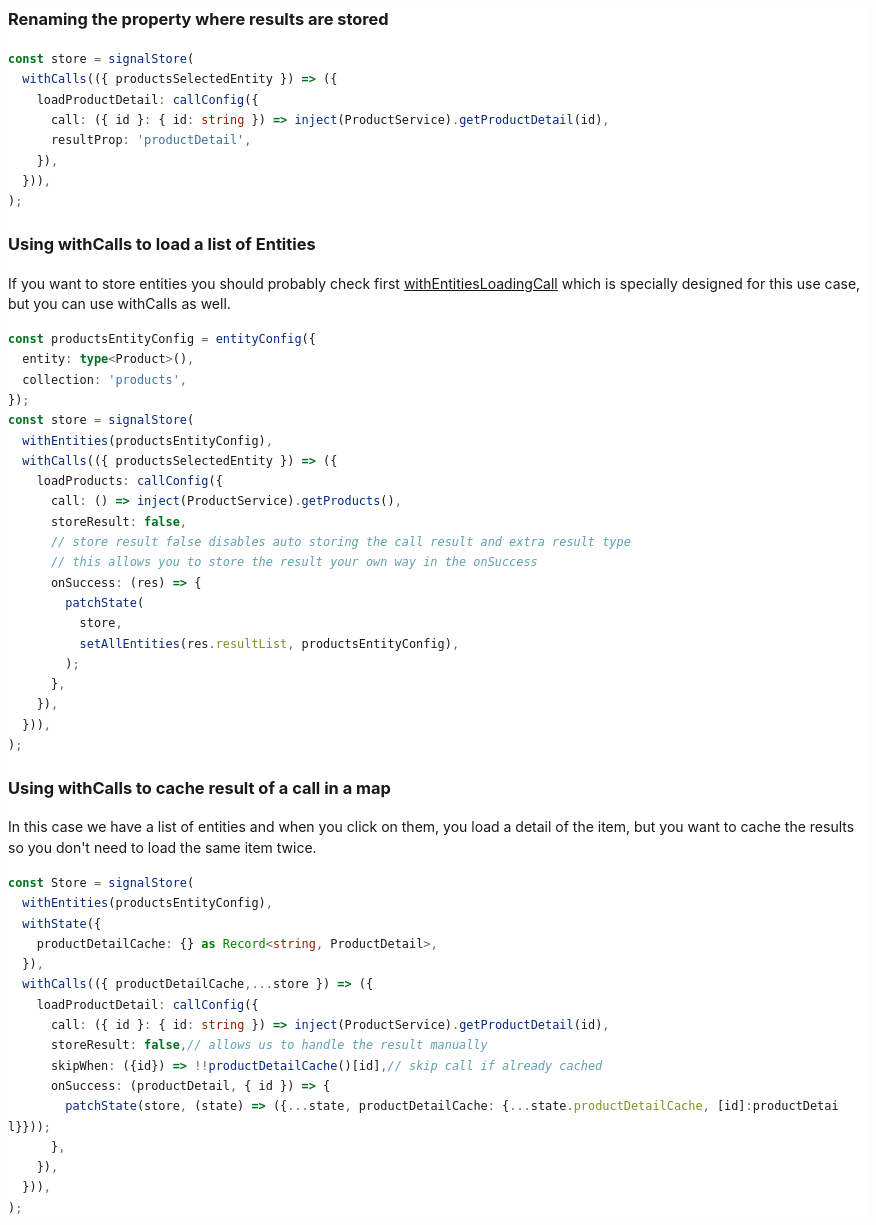 ### Renaming the property where results are stored
```typescript
const store = signalStore(
  withCalls(({ productsSelectedEntity }) => ({
    loadProductDetail: callConfig({
      call: ({ id }: { id: string }) => inject(ProductService).getProductDetail(id),
      resultProp: 'productDetail',
    }),
  })),
);
```
### Using withCalls to load a list of Entities 
If you want to store entities you should probably check first [withEntitiesLoadingCall](/docs/traits/withEntitiesLoadingCall) which is specially designed for this use case, but you can use withCalls as well.
```typescript
const productsEntityConfig = entityConfig({
  entity: type<Product>(),
  collection: 'products',
});
const store = signalStore(
  withEntities(productsEntityConfig),
  withCalls(({ productsSelectedEntity }) => ({
    loadProducts: callConfig({
      call: () => inject(ProductService).getProducts(),
      storeResult: false,
      // store result false disables auto storing the call result and extra result type
      // this allows you to store the result your own way in the onSuccess
      onSuccess: (res) => {
        patchState(
          store,
          setAllEntities(res.resultList, productsEntityConfig),
        );
      },
    }),
  })),
);
```
### Using withCalls to cache result of a call in a map
In this case we have a list of entities and when you click on them, you load a detail of the item, but you want to cache the results so you don't need to load the same item twice.
```typescript
const Store = signalStore(
  withEntities(productsEntityConfig),
  withState({
    productDetailCache: {} as Record<string, ProductDetail>,
  }),
  withCalls(({ productDetailCache,...store }) => ({
    loadProductDetail: callConfig({
      call: ({ id }: { id: string }) => inject(ProductService).getProductDetail(id),
      storeResult: false,// allows us to handle the result manually
      skipWhen: ({id}) => !!productDetailCache()[id],// skip call if already cached
      onSuccess: (productDetail, { id }) => {
        patchState(store, (state) => ({...state, productDetailCache: {...state.productDetailCache, [id]:productDetail}}));
      },
    }),
  })),
);
```
